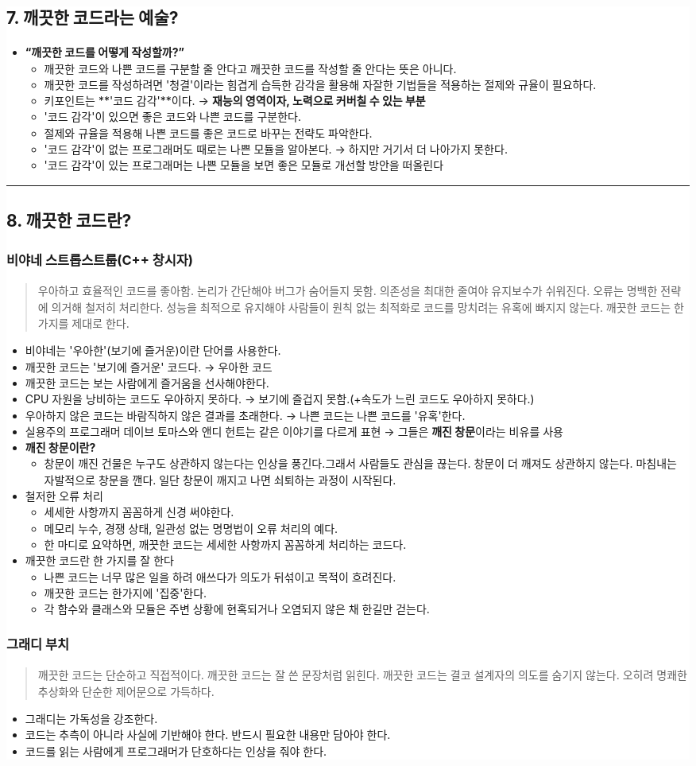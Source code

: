 
## 7. 깨끗한 코드라는 예술?

- **“깨끗한 코드를 어떻게 작성할까?”**
    - 깨끗한 코드와 나쁜 코드를 구분할 줄 안다고 깨끗한 코드를 작성할 줄 안다는 뜻은 아니다.
    - 깨끗한 코드를 작성하려면 '청결'이라는 힘겹게 습득한 감각을 활용해 자잘한 기법들을 적용하는 절제와 규율이 필요하다.
    - 키포인트는 **'코드 감각'**이다. → **재능의 영역이자, 노력으로 커버칠 수 있는 부분**
    - '코드 감각'이 있으면 좋은 코드와 나쁜 코드를 구분한다.
    - 절제와 규율을 적용해 나쁜 코드를 좋은 코드로 바꾸는 전략도 파악한다.
    - '코드 감각'이 없는 프로그래머도 때로는 나쁜 모듈을 알아본다. → 하지만 거기서 더 나아가지 못한다.
    - '코드 감각'이 있는 프로그래머는 나쁜 모듈을 보면 좋은 모듈로 개선할 방안을 떠올린다

---

## 8. 깨끗한 코드란?

### **비야네 스트롭스트룹(C++ 창시자)**

> 우아하고 효율적인 코드를 좋아함.
논리가 간단해야 버그가 숨어들지 못함.
의존성을 최대한 줄여야 유지보수가 쉬워진다.
오류는 명백한 전략에 의거해 철저히 처리한다.
성능을 최적으로 유지해야 사람들이 원칙 없는 최적화로 코드를 망치려는 유혹에 빠지지 않는다.
깨끗한 코드는 한 가지를 제대로 한다.
> 
- 비야네는 '우아한'(보기에 즐거운)이란 단어를 사용한다.
- 깨끗한 코드는 '보기에 즐거운' 코드다. → 우아한 코드
- 깨끗한 코드는 보는 사람에게 즐거움을 선사해야한다.
- CPU 자원을 낭비하는 코드도 우아하지 못하다. → 보기에 즐겁지 못함.(+속도가 느린 코드도 우아하지 못하다.)
- 우아하지 않은 코드는 바람직하지 않은 결과를 초래한다. → 나쁜 코드는 나쁜 코드를 '유혹'한다.
- 실용주의 프로그래머 데이브 토마스와 앤디 헌트는 같은 이야기를 다르게 표현 → 그들은 **깨진 창문**이라는 비유를 사용
- **깨진 창문이란?**
    - 창문이 깨진 건물은 누구도 상관하지 않는다는 인상을 풍긴다.그래서 사람들도 관심을 끊는다. 창문이 더 깨져도 상관하지 않는다. 마침내는 자발적으로 창문을 깬다. 일단 창문이 깨지고 나면 쇠퇴하는 과정이 시작된다.
- 철저한 오류 처리
    - 세세한 사항까지 꼼꼼하게 신경 써야한다.
    - 메모리 누수, 경쟁 상태, 일관성 없는 명명법이 오류 처리의 예다.
    - 한 마디로 요약하면, 깨끗한 코드는 세세한 사항까지 꼼꼼하게 처리하는 코드다.
- 깨끗한 코드란 한 가지를 잘 한다
    - 나쁜 코드는 너무 많은 일을 하려 애쓰다가 의도가 뒤섞이고 목적이 흐려진다.
    - 깨끗한 코드는 한가지에 '집중'한다.
    - 각 함수와 클래스와 모듈은 주변 상황에 현혹되거나 오염되지 않은 채 한길만 걷는다.

### **그래디 부치**

> 깨끗한 코드는 단순하고 직접적이다.
깨끗한 코드는 잘 쓴 문장처럼 읽힌다.
깨끗한 코드는 결코 설계자의 의도를 숨기지 않는다.
오히려 명쾌한 추상화와 단순한 제어문으로 가득하다.
> 
- 그래디는 가독성을 강조한다.
- 코드는 추측이 아니라 사실에 기반해야 한다. 반드시 필요한 내용만 담아야 한다.
- 코드를 읽는 사람에게 프로그래머가 단호하다는 인상을 줘야 한다.
